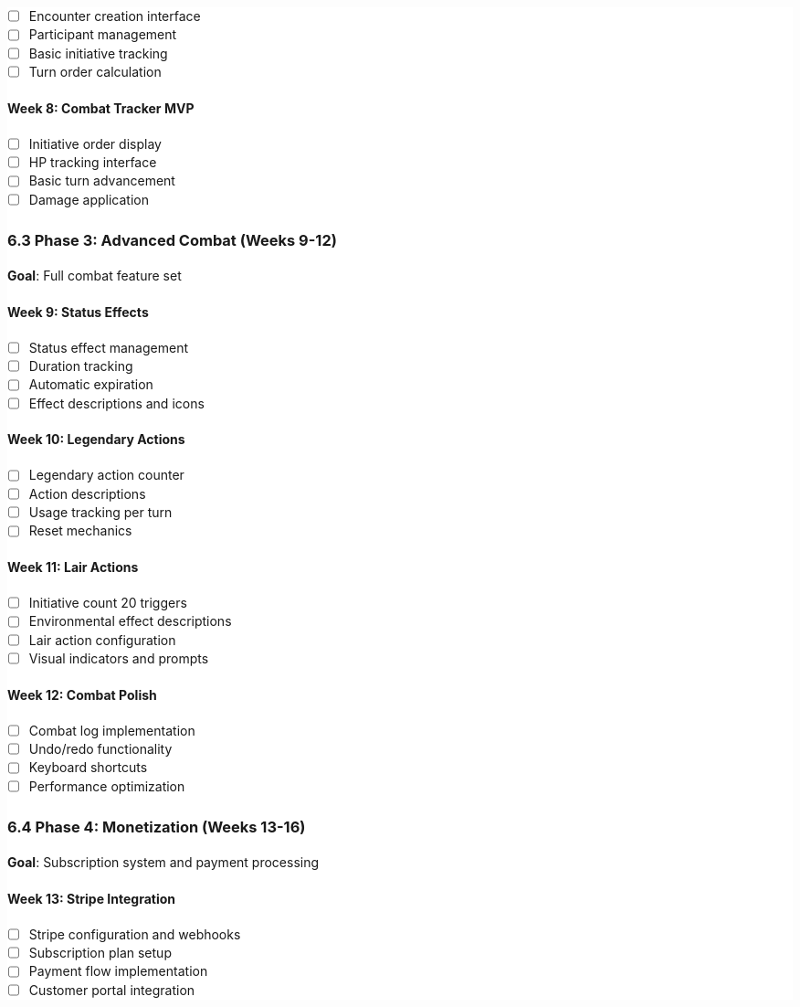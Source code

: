 - [ ] Encounter creation interface
- [ ] Participant management
- [ ] Basic initiative tracking
- [ ] Turn order calculation

#### Week 8: Combat Tracker MVP

- [ ] Initiative order display
- [ ] HP tracking interface
- [ ] Basic turn advancement
- [ ] Damage application

### 6.3 Phase 3: Advanced Combat (Weeks 9-12)

**Goal**: Full combat feature set

#### Week 9: Status Effects

- [ ] Status effect management
- [ ] Duration tracking
- [ ] Automatic expiration
- [ ] Effect descriptions and icons

#### Week 10: Legendary Actions

- [ ] Legendary action counter
- [ ] Action descriptions
- [ ] Usage tracking per turn
- [ ] Reset mechanics

#### Week 11: Lair Actions

- [ ] Initiative count 20 triggers
- [ ] Environmental effect descriptions
- [ ] Lair action configuration
- [ ] Visual indicators and prompts

#### Week 12: Combat Polish

- [ ] Combat log implementation
- [ ] Undo/redo functionality
- [ ] Keyboard shortcuts
- [ ] Performance optimization

### 6.4 Phase 4: Monetization (Weeks 13-16)

**Goal**: Subscription system and payment processing

#### Week 13: Stripe Integration

- [ ] Stripe configuration and webhooks
- [ ] Subscription plan setup
- [ ] Payment flow implementation
- [ ] Customer portal integration

